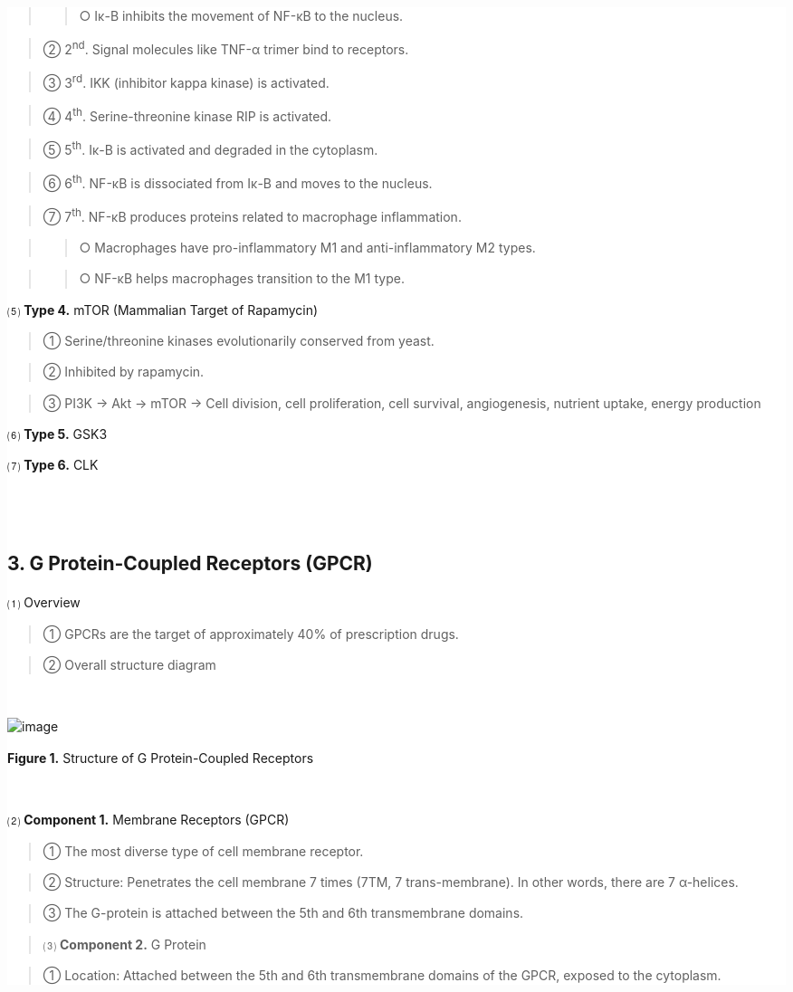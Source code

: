 >> ○ Iκ-B inhibits the movement of NF-κB to the nucleus.

> ② 2<sup>nd</sup>. Signal molecules like TNF-α trimer bind to receptors.

> ③ 3<sup>rd</sup>. IKK (inhibitor kappa kinase) is activated.

> ④ 4<sup>th</sup>. Serine-threonine kinase RIP is activated.

> ⑤ 5<sup>th</sup>. Iκ-B is activated and degraded in the cytoplasm.

> ⑥ 6<sup>th</sup>. NF-κB is dissociated from Iκ-B and moves to the nucleus.

> ⑦ 7<sup>th</sup>. NF-κB produces proteins related to macrophage inflammation.

>> ○ Macrophages have pro-inflammatory M1 and anti-inflammatory M2 types.

>> ○ NF-κB helps macrophages transition to the M1 type.

 ⑸ **Type 4.** mTOR (Mammalian Target of Rapamycin)

> ① Serine/threonine kinases evolutionarily conserved from yeast.

> ② Inhibited by rapamycin.

> ③ PI3K → Akt → mTOR → Cell division, cell proliferation, cell survival, angiogenesis, nutrient uptake, energy production

 ⑹ **Type 5.** GSK3

 ⑺ **Type 6.** CLK

<br>

<br>

## **3\. G Protein-Coupled Receptors (GPCR)**

⑴ Overview

> ① GPCRs are the target of approximately 40% of prescription drugs.

> ② Overall structure diagram

<br>

![image](https://github.com/user-attachments/assets/7ec023e0-423e-4f0e-a902-650b0f0fe7f0)

**Figure 1.** Structure of G Protein-Coupled Receptors 

<br>

⑵ **Component 1.** Membrane Receptors (GPCR)

> ① The most diverse type of cell membrane receptor.

> ② Structure: Penetrates the cell membrane 7 times (7TM, 7 trans-membrane). In other words, there are 7 α-helices.

> ③ The G-protein is attached between the 5th and 6th transmembrane domains.

> ⑶ **Component 2.** G Protein

> ① Location: Attached between the 5th and 6th transmembrane domains of the GPCR, exposed to the cytoplasm.
